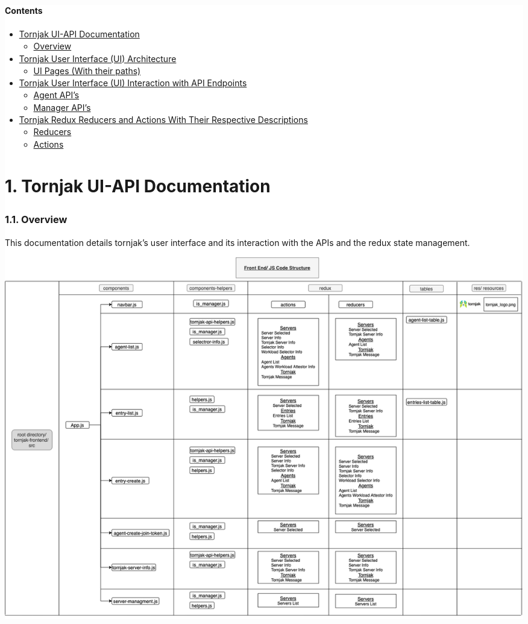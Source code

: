 #### Contents

- [Tornjak UI-API Documentation](#1-tornjak-ui-api-documentation)
  - [Overview](#11-overview)
- [Tornjak User Interface (UI) Architecture](#2-tornjak-user-interface-ui-architecture)
  - [UI Pages (With their paths)](#21-ui-pages-with-their-paths)
- [Tornjak User Interface (UI) Interaction with API Endpoints](#3-tornjak-user-interface-ui-interaction-with-api-endpoints)
  - [Agent API’s](#31-agent-apis)
  - [Manager API’s](#32-manager-apis)
- [Tornjak Redux Reducers and Actions With Their Respective Descriptions
](#4-tornjak-redux-reducers-and-actions-with-their-respective-descriptions)
  - [Reducers](#41-reducers)
  - [Actions](#42-actions)
# 1. Tornjak UI-API Documentation

### 1.1. Overview
This documentation details tornjak’s user interface and its interaction with the APIs and the redux state management. 


![tornjak-high-level-ui-diagram](rsrc/tornjak-ui-diagram.png)

